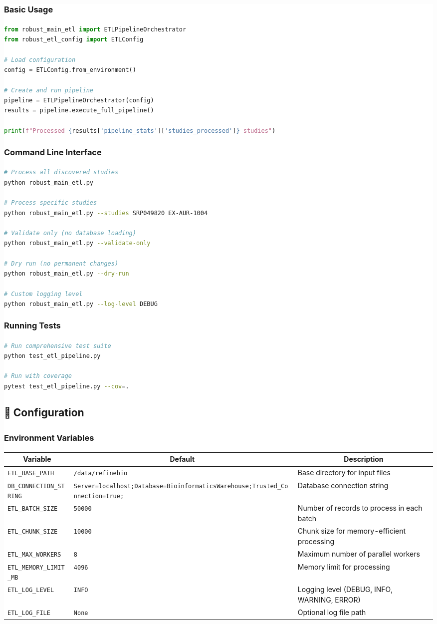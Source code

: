 ### Basic Usage

```python
from robust_main_etl import ETLPipelineOrchestrator
from robust_etl_config import ETLConfig

# Load configuration
config = ETLConfig.from_environment()

# Create and run pipeline
pipeline = ETLPipelineOrchestrator(config)
results = pipeline.execute_full_pipeline()

print(f"Processed {results['pipeline_stats']['studies_processed']} studies")
```

### Command Line Interface

```bash
# Process all discovered studies
python robust_main_etl.py

# Process specific studies
python robust_main_etl.py --studies SRP049820 EX-AUR-1004

# Validate only (no database loading)
python robust_main_etl.py --validate-only

# Dry run (no permanent changes)
python robust_main_etl.py --dry-run

# Custom logging level
python robust_main_etl.py --log-level DEBUG
```

### Running Tests

```bash
# Run comprehensive test suite
python test_etl_pipeline.py

# Run with coverage
pytest test_etl_pipeline.py --cov=.
```

## 🔧 Configuration

### Environment Variables

| Variable | Default | Description |
|----------|---------|-------------|
| `ETL_BASE_PATH` | `/data/refinebio` | Base directory for input files |
| `DB_CONNECTION_STRING` | `Server=localhost;Database=BioinformaticsWarehouse;Trusted_Connection=true;` | Database connection string |
| `ETL_BATCH_SIZE` | `50000` | Number of records to process in each batch |
| `ETL_CHUNK_SIZE` | `10000` | Chunk size for memory-efficient processing |
| `ETL_MAX_WORKERS` | `8` | Maximum number of parallel workers |
| `ETL_MEMORY_LIMIT_MB` | `4096` | Memory limit for processing |
| `ETL_LOG_LEVEL` | `INFO` | Logging level (DEBUG, INFO, WARNING, ERROR) |
| `ETL_LOG_FILE` | `None` | Optional log file path |